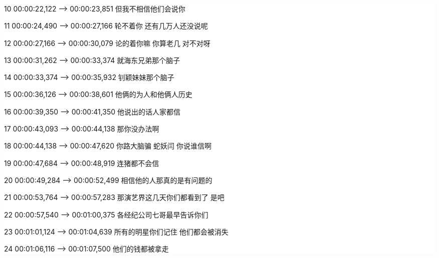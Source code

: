 10
00:00:22,122 –&gt; 00:00:23,851
但我不相信他们会说你
 
11
00:00:24,490 –&gt; 00:00:27,166
轮不着你 还有几万人还没说呢
 
12
00:00:27,166 –&gt; 00:00:30,079
论的着你嘛 你算老几 对不对呀
 
13
00:00:31,262 –&gt; 00:00:33,374
就海东兄弟那个脑子
 
14
00:00:33,374 –&gt; 00:00:35,932
钊颖妹妹那个脑子
 
15
00:00:36,126 –&gt; 00:00:38,601
他俩的为人和他俩人历史
 
16
00:00:39,350 –&gt; 00:00:41,350
他说出的话人家都信
 
17
00:00:43,093 –&gt; 00:00:44,138
那你没办法啊
 
18
00:00:44,138 –&gt; 00:00:47,620
你路大脑骗 蛇妖闫 你说谁信啊
 
19
00:00:47,684 –&gt; 00:00:48,919
连猪都不会信
 
20
00:00:49,284 –&gt; 00:00:52,499
相信他的人那真的是有问题的
 
21
00:00:53,764 –&gt; 00:00:57,283
那演艺界这几天你们都看到了 是吧
 
22
00:00:57,540 –&gt; 00:01:00,375
各经纪公司七哥最早告诉你们
 
23
00:01:01,124 –&gt; 00:01:04,639
所有的明星你们记住 他们都会被消失
 
24
00:01:06,116 –&gt; 00:01:07,500
他们的钱都被拿走
 